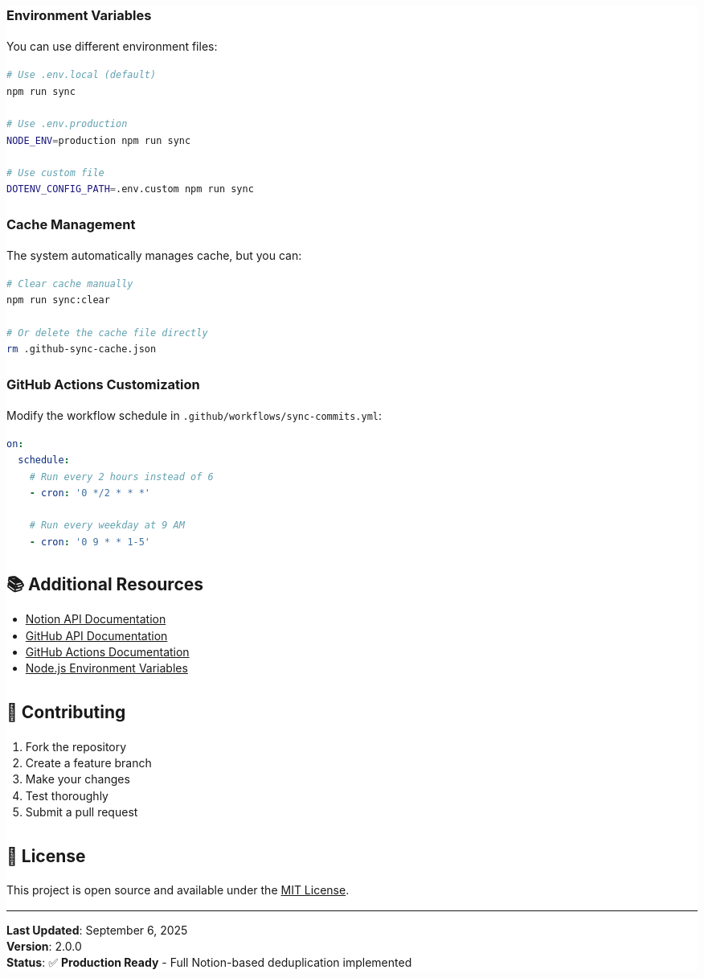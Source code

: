### Environment Variables

You can use different environment files:

```bash
# Use .env.local (default)
npm run sync

# Use .env.production
NODE_ENV=production npm run sync

# Use custom file
DOTENV_CONFIG_PATH=.env.custom npm run sync
```

### Cache Management

The system automatically manages cache, but you can:

```bash
# Clear cache manually
npm run sync:clear

# Or delete the cache file directly
rm .github-sync-cache.json
```

### GitHub Actions Customization

Modify the workflow schedule in `.github/workflows/sync-commits.yml`:

```yaml
on:
  schedule:
    # Run every 2 hours instead of 6
    - cron: '0 */2 * * *'
    
    # Run every weekday at 9 AM
    - cron: '0 9 * * 1-5'
```

## 📚 Additional Resources

- [Notion API Documentation](https://developers.notion.com/)
- [GitHub API Documentation](https://docs.github.com/en/rest)
- [GitHub Actions Documentation](https://docs.github.com/en/actions)
- [Node.js Environment Variables](https://nodejs.org/en/learn/command-line/how-to-read-environment-variables-from-nodejs)

## 🤝 Contributing

1. Fork the repository
2. Create a feature branch
3. Make your changes
4. Test thoroughly
5. Submit a pull request

## 📄 License

This project is open source and available under the [MIT License](LICENSE).

---

**Last Updated**: September 6, 2025  
**Version**: 2.0.0  
**Status**: ✅ **Production Ready** - Full Notion-based deduplication implemented
